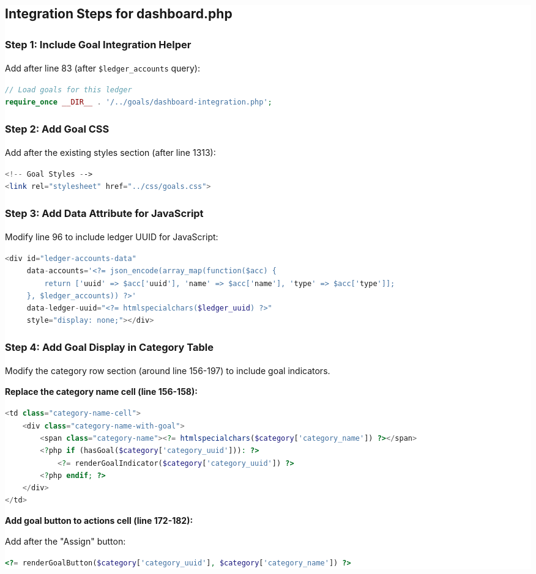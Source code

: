 ## Integration Steps for dashboard.php

### Step 1: Include Goal Integration Helper

Add after line 83 (after `$ledger_accounts` query):

```php
// Load goals for this ledger
require_once __DIR__ . '/../goals/dashboard-integration.php';
```

### Step 2: Add Goal CSS

Add after the existing styles section (after line 1313):

```php
<!-- Goal Styles -->
<link rel="stylesheet" href="../css/goals.css">
```

### Step 3: Add Data Attribute for JavaScript

Modify line 96 to include ledger UUID for JavaScript:

```php
<div id="ledger-accounts-data"
     data-accounts='<?= json_encode(array_map(function($acc) {
         return ['uuid' => $acc['uuid'], 'name' => $acc['name'], 'type' => $acc['type']];
     }, $ledger_accounts)) ?>'
     data-ledger-uuid="<?= htmlspecialchars($ledger_uuid) ?>"
     style="display: none;"></div>
```

### Step 4: Add Goal Display in Category Table

Modify the category row section (around line 156-197) to include goal indicators.

**Replace the category name cell (line 156-158):**

```php
<td class="category-name-cell">
    <div class="category-name-with-goal">
        <span class="category-name"><?= htmlspecialchars($category['category_name']) ?></span>
        <?php if (hasGoal($category['category_uuid'])): ?>
            <?= renderGoalIndicator($category['category_uuid']) ?>
        <?php endif; ?>
    </div>
</td>
```

**Add goal button to actions cell (line 172-182):**

Add after the "Assign" button:
```php
<?= renderGoalButton($category['category_uuid'], $category['category_name']) ?>
```
